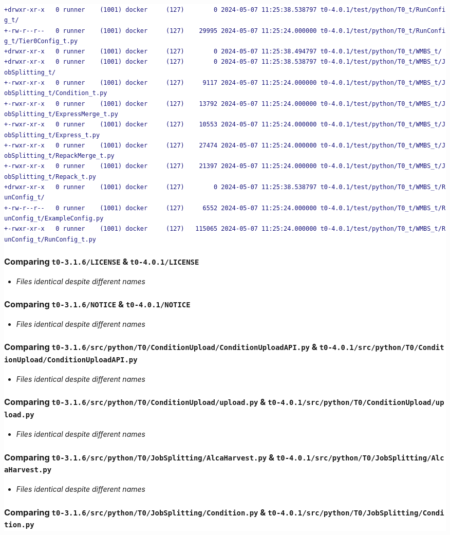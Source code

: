 ```diff
+drwxr-xr-x   0 runner    (1001) docker     (127)        0 2024-05-07 11:25:38.538797 t0-4.0.1/test/python/T0_t/RunConfig_t/
+-rw-r--r--   0 runner    (1001) docker     (127)    29995 2024-05-07 11:25:24.000000 t0-4.0.1/test/python/T0_t/RunConfig_t/Tier0Config_t.py
+drwxr-xr-x   0 runner    (1001) docker     (127)        0 2024-05-07 11:25:38.494797 t0-4.0.1/test/python/T0_t/WMBS_t/
+drwxr-xr-x   0 runner    (1001) docker     (127)        0 2024-05-07 11:25:38.538797 t0-4.0.1/test/python/T0_t/WMBS_t/JobSplitting_t/
+-rwxr-xr-x   0 runner    (1001) docker     (127)     9117 2024-05-07 11:25:24.000000 t0-4.0.1/test/python/T0_t/WMBS_t/JobSplitting_t/Condition_t.py
+-rwxr-xr-x   0 runner    (1001) docker     (127)    13792 2024-05-07 11:25:24.000000 t0-4.0.1/test/python/T0_t/WMBS_t/JobSplitting_t/ExpressMerge_t.py
+-rwxr-xr-x   0 runner    (1001) docker     (127)    10553 2024-05-07 11:25:24.000000 t0-4.0.1/test/python/T0_t/WMBS_t/JobSplitting_t/Express_t.py
+-rwxr-xr-x   0 runner    (1001) docker     (127)    27474 2024-05-07 11:25:24.000000 t0-4.0.1/test/python/T0_t/WMBS_t/JobSplitting_t/RepackMerge_t.py
+-rwxr-xr-x   0 runner    (1001) docker     (127)    21397 2024-05-07 11:25:24.000000 t0-4.0.1/test/python/T0_t/WMBS_t/JobSplitting_t/Repack_t.py
+drwxr-xr-x   0 runner    (1001) docker     (127)        0 2024-05-07 11:25:38.538797 t0-4.0.1/test/python/T0_t/WMBS_t/RunConfig_t/
+-rw-r--r--   0 runner    (1001) docker     (127)     6552 2024-05-07 11:25:24.000000 t0-4.0.1/test/python/T0_t/WMBS_t/RunConfig_t/ExampleConfig.py
+-rwxr-xr-x   0 runner    (1001) docker     (127)   115065 2024-05-07 11:25:24.000000 t0-4.0.1/test/python/T0_t/WMBS_t/RunConfig_t/RunConfig_t.py
```

### Comparing `t0-3.1.6/LICENSE` & `t0-4.0.1/LICENSE`

 * *Files identical despite different names*

### Comparing `t0-3.1.6/NOTICE` & `t0-4.0.1/NOTICE`

 * *Files identical despite different names*

### Comparing `t0-3.1.6/src/python/T0/ConditionUpload/ConditionUploadAPI.py` & `t0-4.0.1/src/python/T0/ConditionUpload/ConditionUploadAPI.py`

 * *Files identical despite different names*

### Comparing `t0-3.1.6/src/python/T0/ConditionUpload/upload.py` & `t0-4.0.1/src/python/T0/ConditionUpload/upload.py`

 * *Files identical despite different names*

### Comparing `t0-3.1.6/src/python/T0/JobSplitting/AlcaHarvest.py` & `t0-4.0.1/src/python/T0/JobSplitting/AlcaHarvest.py`

 * *Files identical despite different names*

### Comparing `t0-3.1.6/src/python/T0/JobSplitting/Condition.py` & `t0-4.0.1/src/python/T0/JobSplitting/Condition.py`
